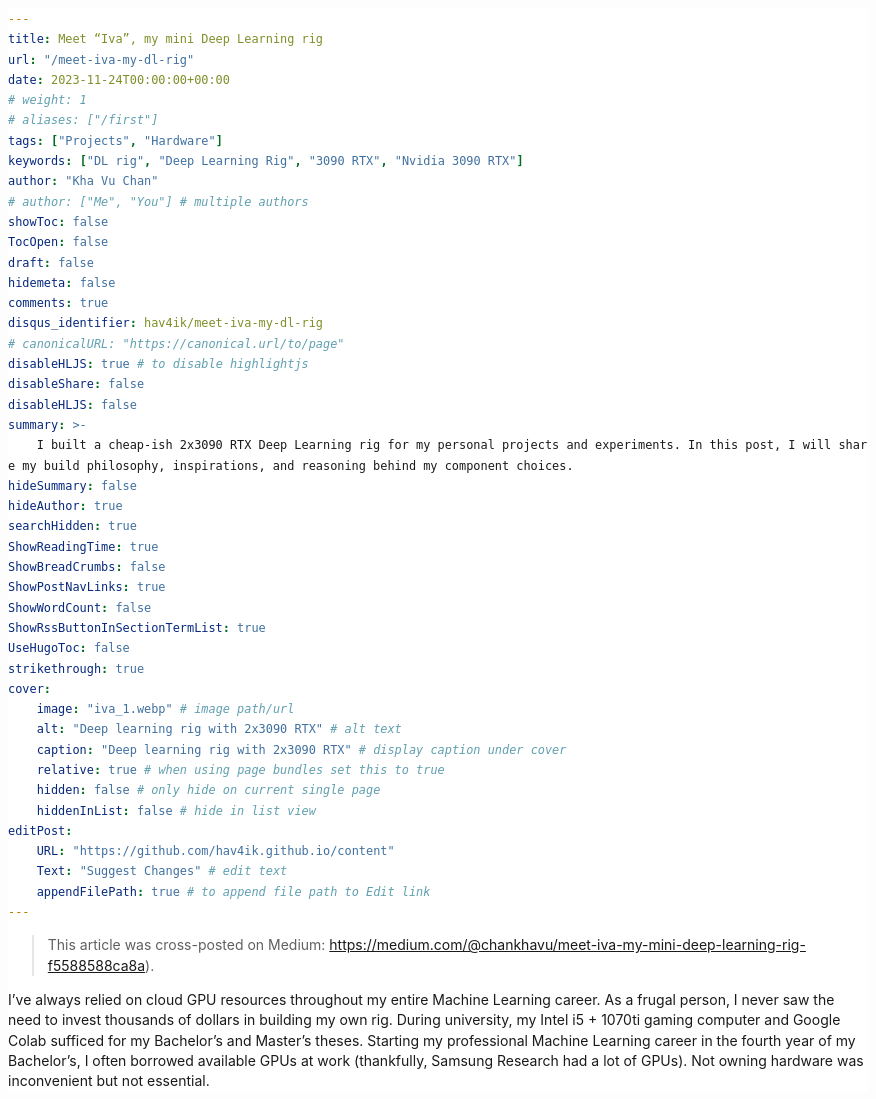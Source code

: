 ```yaml
---
title: Meet “Iva”, my mini Deep Learning rig
url: "/meet-iva-my-dl-rig"
date: 2023-11-24T00:00:00+00:00
# weight: 1
# aliases: ["/first"]
tags: ["Projects", "Hardware"]
keywords: ["DL rig", "Deep Learning Rig", "3090 RTX", "Nvidia 3090 RTX"]
author: "Kha Vu Chan"
# author: ["Me", "You"] # multiple authors
showToc: false
TocOpen: false
draft: false
hidemeta: false
comments: true
disqus_identifier: hav4ik/meet-iva-my-dl-rig
# canonicalURL: "https://canonical.url/to/page"
disableHLJS: true # to disable highlightjs
disableShare: false
disableHLJS: false
summary: >-
    I built a cheap-ish 2x3090 RTX Deep Learning rig for my personal projects and experiments. In this post, I will share my build philosophy, inspirations, and reasoning behind my component choices.
hideSummary: false
hideAuthor: true
searchHidden: true
ShowReadingTime: true
ShowBreadCrumbs: false
ShowPostNavLinks: true
ShowWordCount: false
ShowRssButtonInSectionTermList: true
UseHugoToc: false
strikethrough: true
cover:
    image: "iva_1.webp" # image path/url
    alt: "Deep learning rig with 2x3090 RTX" # alt text
    caption: "Deep learning rig with 2x3090 RTX" # display caption under cover
    relative: true # when using page bundles set this to true
    hidden: false # only hide on current single page
    hiddenInList: false # hide in list view
editPost:
    URL: "https://github.com/hav4ik.github.io/content"
    Text: "Suggest Changes" # edit text
    appendFilePath: true # to append file path to Edit link
---
```


> This article was cross-posted on Medium: https://medium.com/@chankhavu/meet-iva-my-mini-deep-learning-rig-f5588588ca8a).

I’ve always relied on cloud GPU resources throughout my entire Machine Learning career. As a frugal person, I never saw the need to invest thousands of dollars in building my own rig. During university, my Intel i5 + 1070ti gaming computer and Google Colab sufficed for my Bachelor’s and Master’s theses. Starting my professional Machine Learning career in the fourth year of my Bachelor’s, I often borrowed available GPUs at work (thankfully, Samsung Research had a lot of GPUs). Not owning hardware was inconvenient but not essential.

